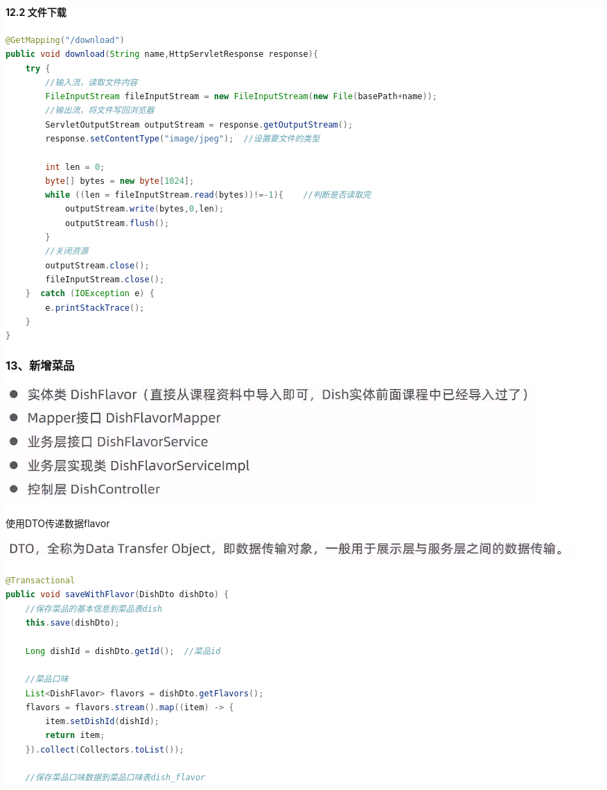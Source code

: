 #### 12.2 文件下载

```java
@GetMapping("/download")
public void download(String name,HttpServletResponse response){
    try {
        //输入流，读取文件内容
        FileInputStream fileInputStream = new FileInputStream(new File(basePath+name));
        //输出流，将文件写回浏览器
        ServletOutputStream outputStream = response.getOutputStream();
        response.setContentType("image/jpeg");  //设置要文件的类型

        int len = 0;
        byte[] bytes = new byte[1024];
        while ((len = fileInputStream.read(bytes))!=-1){    //判断是否读取完
            outputStream.write(bytes,0,len);
            outputStream.flush();
        }
        //关闭资源
        outputStream.close();
        fileInputStream.close();
    }  catch (IOException e) {
        e.printStackTrace();
    }
}
```



### 13、新增菜品

<img src="yatakeout.assets/image-20230213154644251.png" alt="image-20230213154644251" style="zoom:80%;" />

使用DTO传递数据flavor

<img src="yatakeout.assets/image-20230213160841523.png" alt="image-20230213160841523" style="zoom:80%;" />



```java
@Transactional
public void saveWithFlavor(DishDto dishDto) {
    //保存菜品的基本信息到菜品表dish
    this.save(dishDto);

    Long dishId = dishDto.getId();  //菜品id

    //菜品口味
    List<DishFlavor> flavors = dishDto.getFlavors();
    flavors = flavors.stream().map((item) -> {
        item.setDishId(dishId);
        return item;
    }).collect(Collectors.toList());

    //保存菜品口味数据到菜品口味表dish_flavor
```